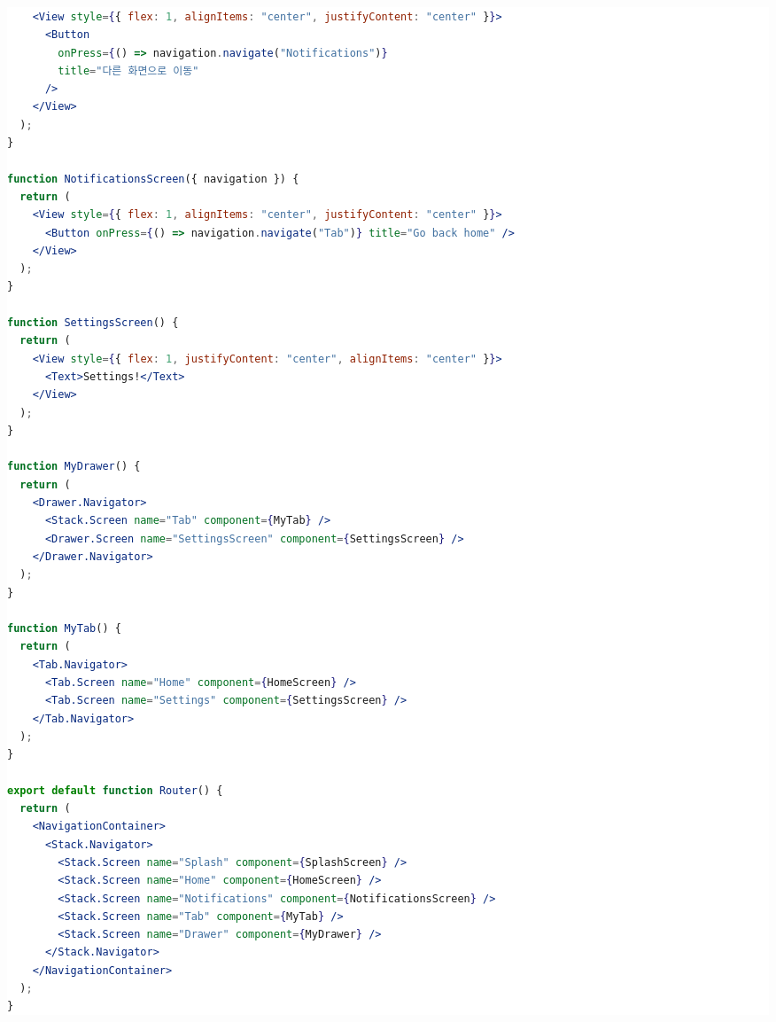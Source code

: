 ```jsx
    <View style={{ flex: 1, alignItems: "center", justifyContent: "center" }}>
      <Button
        onPress={() => navigation.navigate("Notifications")}
        title="다른 화면으로 이동"
      />
    </View>
  );
}

function NotificationsScreen({ navigation }) {
  return (
    <View style={{ flex: 1, alignItems: "center", justifyContent: "center" }}>
      <Button onPress={() => navigation.navigate("Tab")} title="Go back home" />
    </View>
  );
}

function SettingsScreen() {
  return (
    <View style={{ flex: 1, justifyContent: "center", alignItems: "center" }}>
      <Text>Settings!</Text>
    </View>
  );
}

function MyDrawer() {
  return (
    <Drawer.Navigator>
      <Stack.Screen name="Tab" component={MyTab} />
      <Drawer.Screen name="SettingsScreen" component={SettingsScreen} />
    </Drawer.Navigator>
  );
}

function MyTab() {
  return (
    <Tab.Navigator>
      <Tab.Screen name="Home" component={HomeScreen} />
      <Tab.Screen name="Settings" component={SettingsScreen} />
    </Tab.Navigator>
  );
}

export default function Router() {
  return (
    <NavigationContainer>
      <Stack.Navigator>
        <Stack.Screen name="Splash" component={SplashScreen} />
        <Stack.Screen name="Home" component={HomeScreen} />
        <Stack.Screen name="Notifications" component={NotificationsScreen} />
        <Stack.Screen name="Tab" component={MyTab} />
        <Stack.Screen name="Drawer" component={MyDrawer} />
      </Stack.Navigator>
    </NavigationContainer>
  );
}
```
